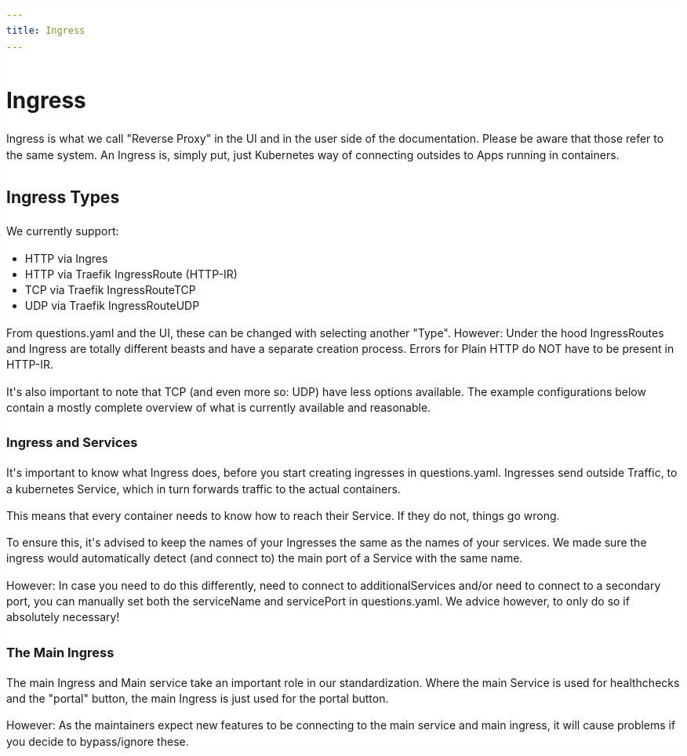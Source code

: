 ```yaml
---
title: Ingress
---
```


# Ingress

Ingress is what we call "Reverse Proxy" in the UI and in the user side of the documentation. Please be aware that those refer to the same system. An Ingress is, simply put, just Kubernetes way of connecting outsides to Apps running in containers.

## Ingress Types

We currently support:

- HTTP via Ingres
- HTTP via Traefik IngressRoute (HTTP-IR)
- TCP via Traefik IngressRouteTCP
- UDP via Traefik IngressRouteUDP

From questions.yaml and the UI, these can be changed with selecting another "Type". However: Under the hood IngressRoutes and Ingress are totally different beasts and have a separate creation process. Errors for Plain HTTP do NOT have to be present in HTTP-IR.

It's also important to note that TCP (and even more so: UDP) have less options available. The example configurations below contain a mostly complete overview of what is currently available and reasonable.

### Ingress and Services

It's important to know what Ingress does, before you start creating ingresses in questions.yaml. Ingresses send outside Traffic, to a kubernetes Service, which in turn forwards traffic to the actual containers.

This means that every container needs to know how to reach their Service. If they do not, things go wrong.

To ensure this, it's advised to keep the names of your Ingresses the same as the names of your services. We made sure the ingress would automatically detect (and connect to) the main port of a Service with the same name.

However: In case you need to do this differently, need to connect to additionalServices and/or need to connect to a secondary port, you can manually set both the serviceName and servicePort in questions.yaml. We advice however, to only do so if absolutely necessary!

### The Main Ingress

The main Ingress and Main service take an important role in our standardization. Where the main Service is used for healthchecks and the "portal" button, the main Ingress is just used for the portal button.

However: As the maintainers expect new features to be connecting to the main service and main ingress, it will cause problems if you decide to bypass/ignore these.
